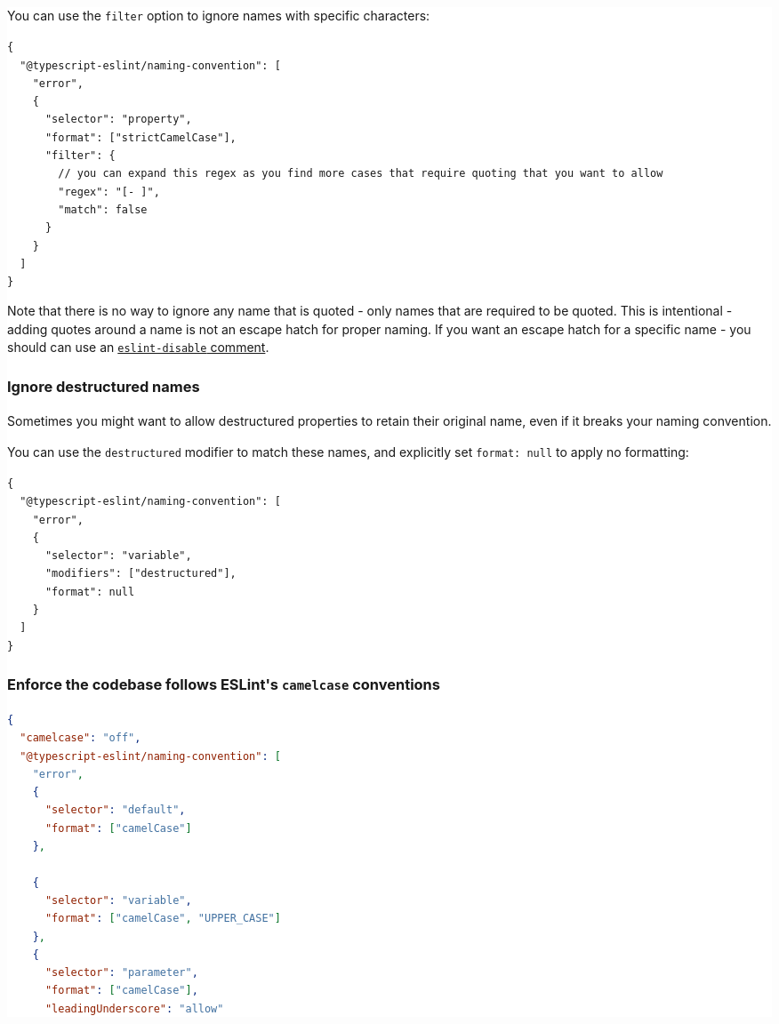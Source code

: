 You can use the `filter` option to ignore names with specific characters:

```
{
  "@typescript-eslint/naming-convention": [
    "error",
    {
      "selector": "property",
      "format": ["strictCamelCase"],
      "filter": {
        // you can expand this regex as you find more cases that require quoting that you want to allow
        "regex": "[- ]",
        "match": false
      }
    }
  ]
}
```

Note that there is no way to ignore any name that is quoted - only names that are required to be quoted. This is intentional - adding quotes around a name is not an escape hatch for proper naming. If you want an escape hatch for a specific name - you should can use an [`eslint-disable` comment](https://eslint.org/docs/user-guide/configuring#disabling-rules-with-inline-comments).

### Ignore destructured names

Sometimes you might want to allow destructured properties to retain their original name, even if it breaks your naming convention.

You can use the `destructured` modifier to match these names, and explicitly set `format: null` to apply no formatting:

```
{
  "@typescript-eslint/naming-convention": [
    "error",
    {
      "selector": "variable",
      "modifiers": ["destructured"],
      "format": null
    }
  ]
}
```

### Enforce the codebase follows ESLint's `camelcase` conventions

```json
{
  "camelcase": "off",
  "@typescript-eslint/naming-convention": [
    "error",
    {
      "selector": "default",
      "format": ["camelCase"]
    },

    {
      "selector": "variable",
      "format": ["camelCase", "UPPER_CASE"]
    },
    {
      "selector": "parameter",
      "format": ["camelCase"],
      "leadingUnderscore": "allow"
```